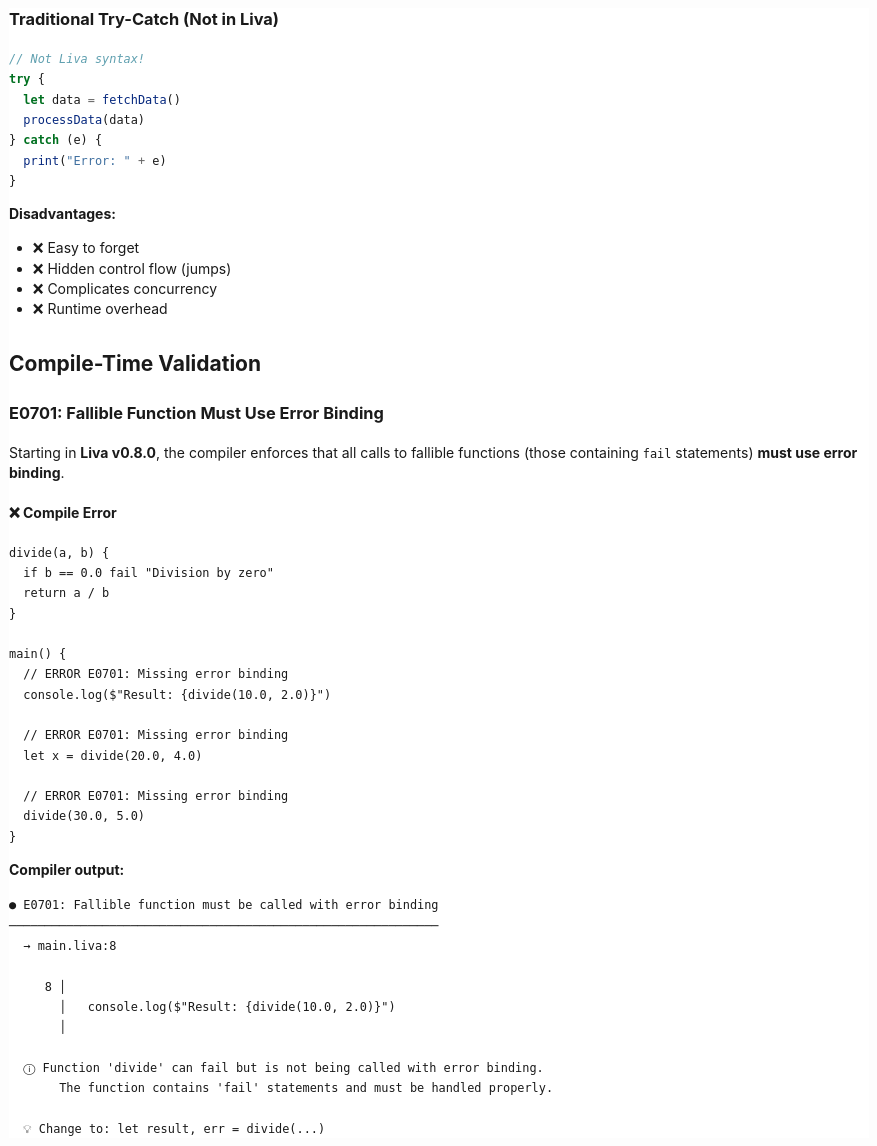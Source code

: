 ### Traditional Try-Catch (Not in Liva)

```javascript
// Not Liva syntax!
try {
  let data = fetchData()
  processData(data)
} catch (e) {
  print("Error: " + e)
}
```

**Disadvantages:**
- ❌ Easy to forget
- ❌ Hidden control flow (jumps)
- ❌ Complicates concurrency
- ❌ Runtime overhead

## Compile-Time Validation

### E0701: Fallible Function Must Use Error Binding

Starting in **Liva v0.8.0**, the compiler enforces that all calls to fallible functions (those containing `fail` statements) **must use error binding**.

#### ❌ Compile Error

```liva
divide(a, b) {
  if b == 0.0 fail "Division by zero"
  return a / b
}

main() {
  // ERROR E0701: Missing error binding
  console.log($"Result: {divide(10.0, 2.0)}")
  
  // ERROR E0701: Missing error binding
  let x = divide(20.0, 4.0)
  
  // ERROR E0701: Missing error binding
  divide(30.0, 5.0)
}
```

**Compiler output:**
```
● E0701: Fallible function must be called with error binding
────────────────────────────────────────────────────────────
  → main.liva:8

     8 │
       │   console.log($"Result: {divide(10.0, 2.0)}")
       │

  ⓘ Function 'divide' can fail but is not being called with error binding.
       The function contains 'fail' statements and must be handled properly.

  💡 Change to: let result, err = divide(...)
```
